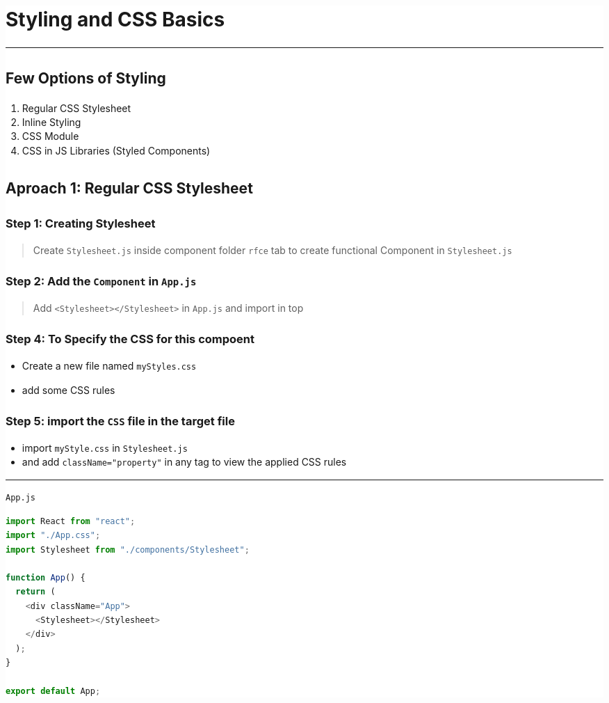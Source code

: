 
# **Styling and CSS Basics**

---

## Few Options of Styling

1. Regular CSS Stylesheet
2. Inline Styling
3. CSS Module
4. CSS in JS Libraries (Styled Components)

## Aproach 1: Regular CSS Stylesheet

### Step 1: Creating Stylesheet

> Create `Stylesheet.js` inside component folder
> `rfce` tab to create functional Component in `Stylesheet.js`

### Step 2: Add the `Component` in `App.js`

> Add `<Stylesheet></Stylesheet>` in `App.js` and import in top

### Step 4: To Specify the CSS for this compoent

- Create a new file named `myStyles.css`

- add some CSS rules

### Step 5: import the `CSS` file in the target file

- import `myStyle.css` in `Stylesheet.js`
- and add `className="property"` in any tag to view the applied CSS rules

---

`App.js`

```js
import React from "react";
import "./App.css";
import Stylesheet from "./components/Stylesheet";

function App() {
  return (
    <div className="App">
      <Stylesheet></Stylesheet>
    </div>
  );
}

export default App;
```
